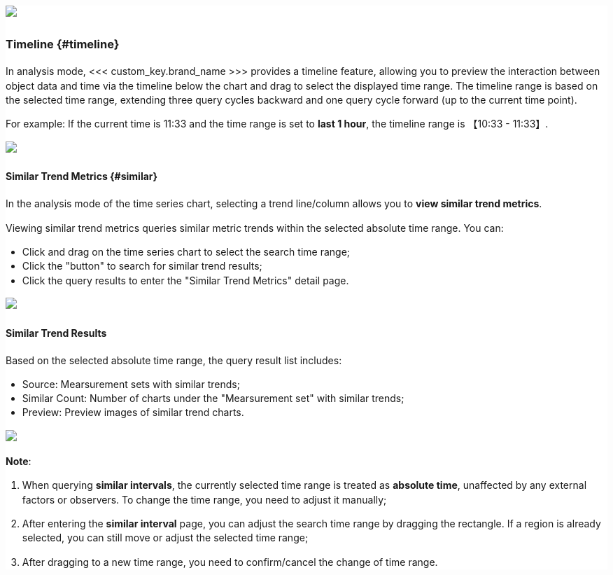 <img src="../../img/f4.png" width="70%" >

### Timeline {#timeline}

In analysis mode, <<< custom_key.brand_name >>> provides a timeline feature, allowing you to preview the interaction between object data and time via the timeline below the chart and drag to select the displayed time range. The timeline range is based on the selected time range, extending three query cycles backward and one query cycle forward (up to the current time point).

For example: If the current time is 11:33 and the time range is set to **last 1 hour**, the timeline range is 【10:33 - 11:33】.

<img src="../../img/f3.png" width="70%" >

#### Similar Trend Metrics {#similar}

In the analysis mode of the time series chart, selecting a trend line/column allows you to **view similar trend metrics**.

Viewing similar trend metrics queries similar metric trends within the selected absolute time range. You can:

- Click and drag on the time series chart to select the search time range;
- Click the "button" to search for similar trend results;
- Click the query results to enter the "Similar Trend Metrics" detail page.

![](../img/18.shixutu_1.png)

#### Similar Trend Results

Based on the selected absolute time range, the query result list includes:

- Source: Mearsurement sets with similar trends;
- Similar Count: Number of charts under the "Mearsurement set" with similar trends;
- Preview: Preview images of similar trend charts.

![](../img/18.shixutu_2.png)

**Note**:

1. When querying **similar intervals**, the currently selected time range is treated as **absolute time**, unaffected by any external factors or observers. To change the time range, you need to adjust it manually;

2. After entering the **similar interval** page, you can adjust the search time range by dragging the rectangle. If a region is already selected, you can still move or adjust the selected time range;

3. After dragging to a new time range, you need to confirm/cancel the change of time range.